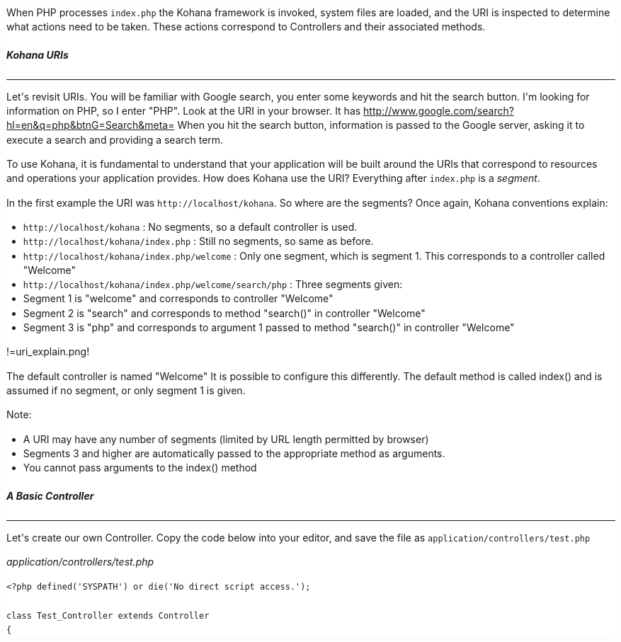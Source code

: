 When PHP processes `index.php` the Kohana framework is invoked, system files are loaded, and the URI is inspected to determine what
actions need to be taken. These actions correspond to Controllers and their associated methods.

##### Kohana URIs

---

Let's revisit URIs. You will be familiar with Google search, you enter some keywords and hit the search button. I'm looking for
information on PHP, so I enter "PHP". Look at the URI in your browser. It has http://www.google.com/search?hl=en&q=php&btnG=Search&meta=
When you hit the search button, information is passed to the Google server, asking it to execute a search and providing a search term.

To use Kohana, it is fundamental to understand that your application will be built around the URIs that correspond to resources and
operations your application provides. How does Kohana use the URI? Everything after `index.php` is a *segment*.

In the first example the URI was `http://localhost/kohana`. So where are the segments? Once again, Kohana conventions explain:

* `http://localhost/kohana` : No segments, so a default controller is used.
* `http://localhost/kohana/index.php` : Still no segments, so same as before.
* `http://localhost/kohana/index.php/welcome` : Only one segment, which is segment 1. This corresponds to a controller called "Welcome"
* `http://localhost/kohana/index.php/welcome/search/php` : Three segments given:
 * Segment 1 is "welcome" and corresponds to controller "Welcome"
 * Segment 2 is "search" and corresponds to method "search()" in controller "Welcome"
 * Segment 3 is "php" and corresponds to argument 1 passed to method "search()" in controller "Welcome"

!=uri_explain.png!

The default controller is named "Welcome" It is possible to configure this differently.
The default method is called index() and is assumed if no segment, or only segment 1 is given.

Note:
* A URI may have any number of segments (limited by URL length permitted by browser)
* Segments 3 and higher are automatically passed to the appropriate method as arguments.
* You cannot pass arguments to the index() method

##### A Basic Controller

---

Let's create our own Controller. Copy the code below into your editor, and save the file as `application/controllers/test.php`

*application/controllers/test.php*

    <?php defined('SYSPATH') or die('No direct script access.');

    class Test_Controller extends Controller
    {
